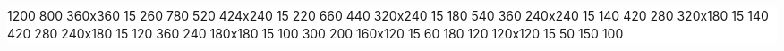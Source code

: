 <td>1200</td>
<td>800</td>
</tr>
<tr><td>360x360</td>
<td>15</td>
<td>260</td>
<td>780</td>
<td>520</td>
</tr>
<tr><td>424x240</td>
<td>15</td>
<td>220</td>
<td>660</td>
<td>440</td>
</tr>
<tr><td>320x240</td>
<td>15</td>
<td>180</td>
<td>540</td>
<td>360</td>
</tr>
<tr><td>240x240</td>
<td>15</td>
<td>140</td>
<td>420</td>
<td>280</td>
</tr>
<tr><td>320x180</td>
<td>15</td>
<td>140</td>
<td>420</td>
<td>280</td>
</tr>
<tr><td>240x180</td>
<td>15</td>
<td>120</td>
<td>360</td>
<td>240</td>
</tr>
<tr><td>180x180</td>
<td>15</td>
<td>100</td>
<td>300</td>
<td>200</td>
</tr>
<tr><td>160x120</td>
<td>15</td>
<td>60</td>
<td>180</td>
<td>120</td>
</tr>
<tr><td>120x120</td>
<td>15</td>
<td>50</td>
<td>150</td>
<td>100</td>
</tr>
</tbody>
</table>
